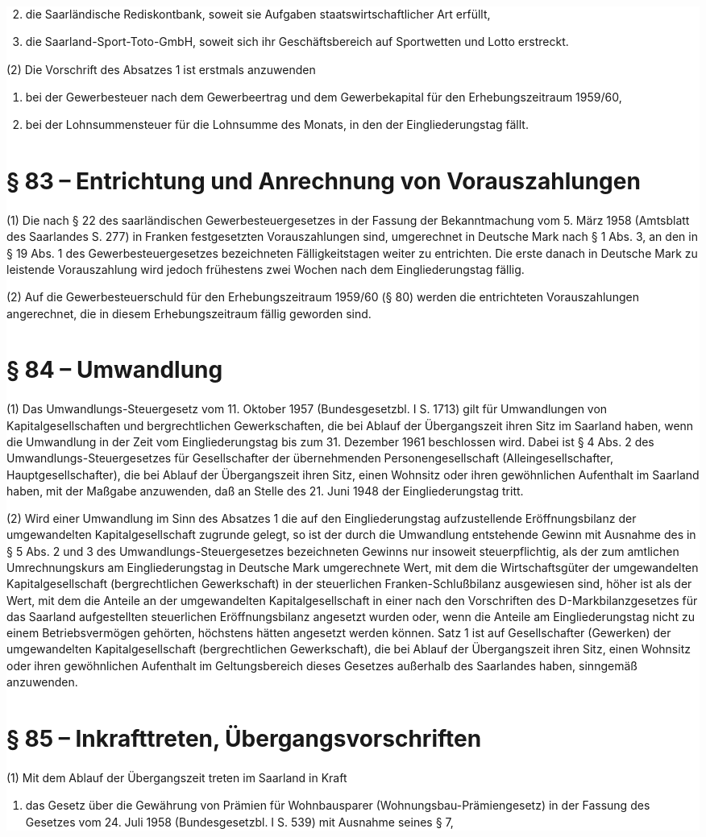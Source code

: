 2. die Saarländische Rediskontbank, soweit sie Aufgaben staatswirtschaftlicher Art erfüllt,

3. die Saarland-Sport-Toto-GmbH, soweit sich ihr Geschäftsbereich auf Sportwetten und Lotto erstreckt.

(2) Die Vorschrift des Absatzes 1 ist erstmals anzuwenden

1. bei der Gewerbesteuer nach dem Gewerbeertrag und dem Gewerbekapital für den Erhebungszeitraum 1959/60,

2. bei der Lohnsummensteuer für die Lohnsumme des Monats, in den der Eingliederungstag fällt.

# § 83 – Entrichtung und Anrechnung von Vorauszahlungen

(1) Die nach § 22 des saarländischen Gewerbesteuergesetzes in der Fassung der Bekanntmachung vom 5. März 1958 (Amtsblatt des Saarlandes S. 277) in Franken festgesetzten Vorauszahlungen sind, umgerechnet in Deutsche Mark nach § 1 Abs. 3, an den in § 19 Abs. 1 des Gewerbesteuergesetzes bezeichneten Fälligkeitstagen weiter zu entrichten. Die erste danach in Deutsche Mark zu leistende Vorauszahlung wird jedoch frühestens zwei Wochen nach dem Eingliederungstag fällig.

(2) Auf die Gewerbesteuerschuld für den Erhebungszeitraum 1959/60 (§ 80) werden die entrichteten Vorauszahlungen angerechnet, die in diesem Erhebungszeitraum fällig geworden sind.

# § 84 – Umwandlung

(1) Das Umwandlungs-Steuergesetz vom 11. Oktober 1957 (Bundesgesetzbl. I S. 1713) gilt für Umwandlungen von Kapitalgesellschaften und bergrechtlichen Gewerkschaften, die bei Ablauf der Übergangszeit ihren Sitz im Saarland haben, wenn die Umwandlung in der Zeit vom Eingliederungstag bis zum 31. Dezember 1961 beschlossen wird. Dabei ist § 4 Abs. 2 des Umwandlungs-Steuergesetzes für Gesellschafter der übernehmenden Personengesellschaft (Alleingesellschafter, Hauptgesellschafter), die bei Ablauf der Übergangszeit ihren Sitz, einen Wohnsitz oder ihren gewöhnlichen Aufenthalt im Saarland haben, mit der Maßgabe anzuwenden, daß an Stelle des 21. Juni 1948 der Eingliederungstag tritt.

(2) Wird einer Umwandlung im Sinn des Absatzes 1 die auf den Eingliederungstag aufzustellende Eröffnungsbilanz der umgewandelten Kapitalgesellschaft zugrunde gelegt, so ist der durch die Umwandlung entstehende Gewinn mit Ausnahme des in § 5 Abs. 2 und 3 des Umwandlungs-Steuergesetzes bezeichneten Gewinns nur insoweit steuerpflichtig, als der zum amtlichen Umrechnungskurs am Eingliederungstag in Deutsche Mark umgerechnete Wert, mit dem die Wirtschaftsgüter der umgewandelten Kapitalgesellschaft (bergrechtlichen Gewerkschaft) in der steuerlichen Franken-Schlußbilanz ausgewiesen sind, höher ist als der Wert, mit dem die Anteile an der umgewandelten Kapitalgesellschaft in einer nach den Vorschriften des D-Markbilanzgesetzes für das Saarland aufgestellten steuerlichen Eröffnungsbilanz angesetzt wurden oder, wenn die Anteile am Eingliederungstag nicht zu einem Betriebsvermögen gehörten, höchstens hätten angesetzt werden können. Satz 1 ist auf Gesellschafter (Gewerken) der umgewandelten Kapitalgesellschaft (bergrechtlichen Gewerkschaft), die bei Ablauf der Übergangszeit ihren Sitz, einen Wohnsitz oder ihren gewöhnlichen Aufenthalt im Geltungsbereich dieses Gesetzes außerhalb des Saarlandes haben, sinngemäß anzuwenden.

# § 85 – Inkrafttreten, Übergangsvorschriften

(1) Mit dem Ablauf der Übergangszeit treten im Saarland in Kraft

1. das Gesetz über die Gewährung von Prämien für Wohnbausparer (Wohnungsbau-Prämiengesetz) in der Fassung des Gesetzes vom 24. Juli 1958 (Bundesgesetzbl. I S. 539) mit Ausnahme seines § 7,
